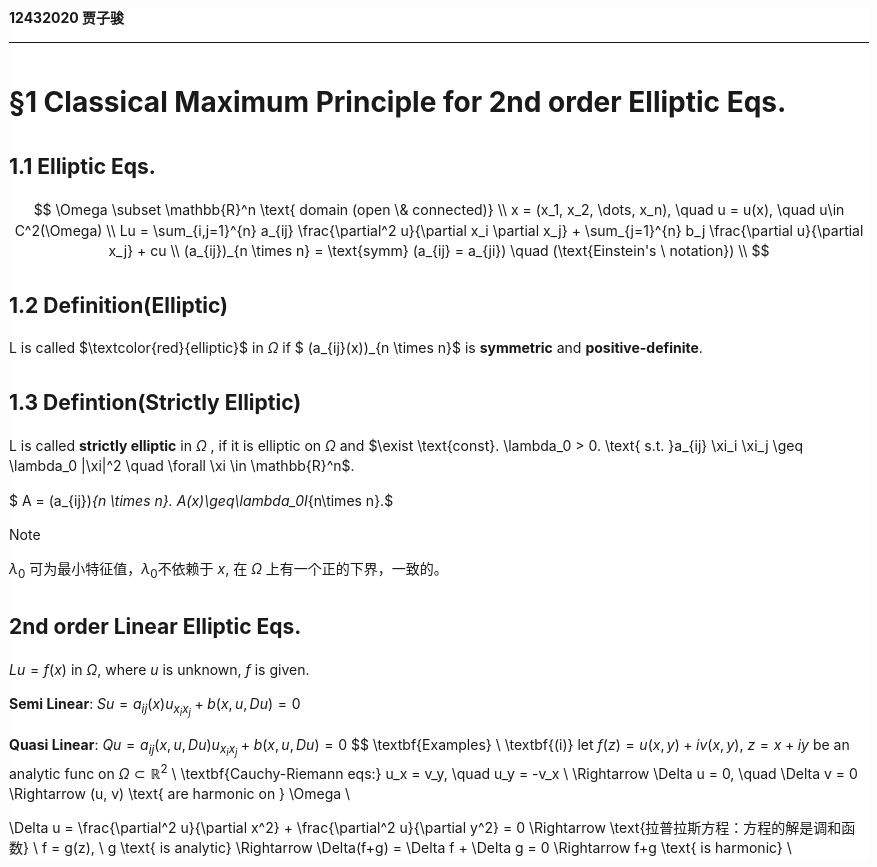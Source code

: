 **12432020 贾子骏**

------

# §1 Classical Maximum Principle for 2nd order Elliptic Eqs.

## 1.1 Elliptic Eqs.

$$
\Omega \subset \mathbb{R}^n \text{ domain (open \& connected)} \\
x = (x_1, x_2, \dots, x_n), \quad u = u(x), \quad u\in C^2(\Omega) \\
Lu = \sum_{i,j=1}^{n} a_{ij} \frac{\partial^2 u}{\partial x_i \partial x_j} + \sum_{j=1}^{n} b_j \frac{\partial u}{\partial x_j} + cu \\
(a_{ij})_{n \times n} = \text{symm} (a_{ij} = a_{ji}) \quad (\text{Einstein's \ notation}) \\
$$

## 1.2 Definition(Elliptic)

L is called $\textcolor{red}{elliptic}$ in $\Omega$  if $ (a_{ij}(x))_{n \times n}$ is **symmetric** and **positive-definite**.

## 1.3 Defintion(Strictly Elliptic)

L is called **strictly elliptic** in $\Omega$ , if it is elliptic on $\Omega$ and $\exist \text{const}. \lambda_0 > 0. \text{ s.t.  }a_{ij} \xi_i \xi_j \geq \lambda_0 |\xi|^2 \quad \forall  \xi \in \mathbb{R}^n$.

$ A = (a_{ij})_{n \times n}. A(x)\geq\lambda_0I_{n\times n}.$

> [!NOTE]
>
> $\lambda_0$ 可为最小特征值，$\lambda _0$不依赖于 $x$, 在 $\Omega$ 上有一个正的下界，一致的。

## 2nd order Linear Elliptic Eqs.

$Lu=f(x)$ in $\Omega$, where $u$ is unknown, $f$ is given.

**Semi Linear**: $Su = a_{ij}(x)u_{x_ix_j}+b(x,u,Du)=0$

**Quasi Linear**: $Qu = a_{ij}(x,u,Du)u_{x_ix_j}+b(x,u,Du)=0$
$$
\textbf{Examples} \\
\textbf{(i)} let $f(z) = u(x, y) + i v(x, y), \ z = x+iy$ be an analytic func on $\Omega \subset \mathbb{R}^2$ \\
\textbf{Cauchy-Riemann eqs:} u_x = v_y, \quad u_y = -v_x \\
\Rightarrow \Delta u = 0, \quad \Delta v = 0 \Rightarrow (u, v) \text{ are harmonic on } \Omega \\

\Delta u = \frac{\partial^2 u}{\partial x^2} + \frac{\partial^2 u}{\partial y^2} = 0 \Rightarrow \text{拉普拉斯方程：方程的解是调和函数} \\
f = g(z), \ g \text{ is analytic} \Rightarrow \Delta(f+g) = \Delta f + \Delta g = 0 \Rightarrow f+g \text{ is harmonic} \\
